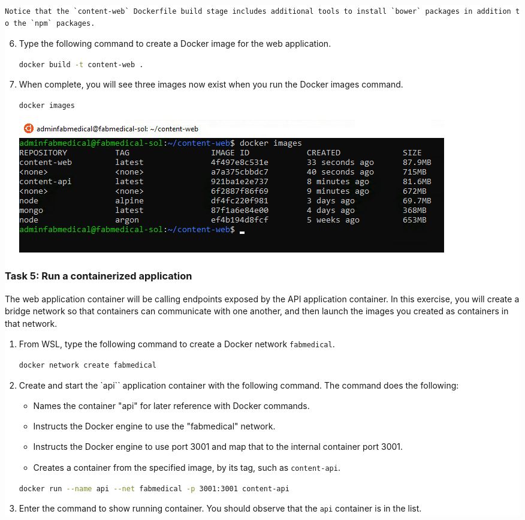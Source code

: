     Notice that the `content-web` Dockerfile build stage includes additional tools to install `bower` packages in addition to the `npm` packages.

6. Type the following command to create a Docker image for the web application.

    ```bash
    docker build -t content-web .
    ```

7. When complete, you will see three images now exist when you run the Docker images command.

    ```bash
    docker images
    ```

    ![Three images are now visible in this screenshot of the WSL window: content-web, content-api, and node.](./images/task4step7.png)

### Task 5: Run a containerized application

The web application container will be calling endpoints exposed by the API application container.  In this exercise, you will create a bridge network so that containers can communicate with one another, and then launch the images you created as containers in that network.

1. From WSL, type the following command to create a Docker network `fabmedical`.

    ```bash
    docker network create fabmedical
    ```

2. Create and start the `api`` application container with the following command.  The command does the following:

    - Names the container "api" for later reference with Docker commands.

    - Instructs the Docker engine to use the "fabmedical" network.

    - Instructs the Docker engine to use port 3001 and map that to the internal container port 3001.

    - Creates a container from the specified image, by its tag, such as `content-api`.

    ```bash
    docker run --name api --net fabmedical -p 3001:3001 content-api
    ```

3. Enter the command to show running container.  You should observe that the `api` container is in the list.
